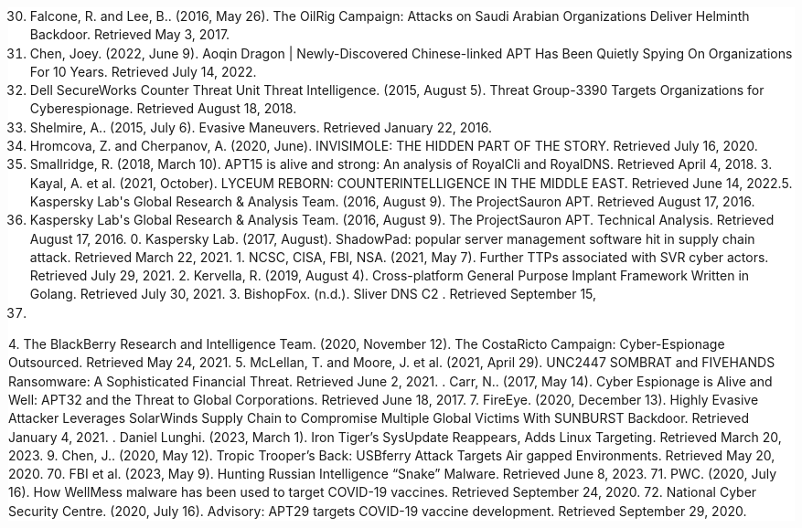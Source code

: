 30. Falcone, R. and Lee, B.. (2016, May 26). The OilRig Campaign:
Attacks on Saudi Arabian Organizations Deliver Helminth
Backdoor. Retrieved May 3, 2017.
31. Chen, Joey. (2022, June 9). Aoqin Dragon | Newly-Discovered
Chinese-linked APT Has Been Quietly Spying On
Organizations For 10 Years. Retrieved July 14, 2022.
32. Dell SecureWorks Counter Threat Unit Threat Intelligence.
(2015, August 5). Threat Group-3390 Targets Organizations
for Cyberespionage. Retrieved August 18, 2018.
33. Shelmire, A.. (2015, July 6). Evasive Maneuvers. Retrieved
January 22, 2016.
34. Hromcova, Z. and Cherpanov, A. (2020, June). INVISIMOLE:
THE HIDDEN PART OF THE STORY. Retrieved July 16, 2020.
35. Smallridge, R. (2018, March 10). APT15 is alive and strong: An
analysis of RoyalCli and RoyalDNS. Retrieved April 4, 2018.
3 . Kayal, A. et al. (2021, October). LYCEUM REBORN:
COUNTERINTELLIGENCE IN THE MIDDLE EAST. Retrieved
June 14, 2022.5 . Kaspersky Lab's Global Research & Analysis Team. (2016,
August 9). The ProjectSauron APT. Retrieved August 17, 2016.
59. Kaspersky Lab's Global Research & Analysis Team. (2016,
August 9). The ProjectSauron APT. Technical Analysis.
Retrieved August 17, 2016.
 0. Kaspersky Lab. (2017, August). ShadowPad: popular server
management software hit in supply chain attack. Retrieved
March 22, 2021.
 1. NCSC, CISA, FBI, NSA. (2021, May 7). Further TTPs associated
with SVR cyber actors. Retrieved July 29, 2021.
 2. Kervella, R. (2019, August 4). Cross-platform General Purpose
Implant Framework Written in Golang. Retrieved July 30, 2021.
 3. BishopFox. (n.d.). Sliver DNS C2 . Retrieved September 15,
2021.
 4. The BlackBerry Research and Intelligence Team. (2020,
November 12). The CostaRicto Campaign: Cyber-Espionage
Outsourced. Retrieved May 24, 2021.
 5. McLellan, T. and Moore, J. et al. (2021, April 29). UNC2447
SOMBRAT and FIVEHANDS Ransomware: A Sophisticated
Financial Threat. Retrieved June 2, 2021.
  . Carr, N.. (2017, May 14). Cyber Espionage is Alive and Well:
APT32 and the Threat to Global Corporations. Retrieved June
18, 2017.
 7. FireEye. (2020, December 13). Highly Evasive Attacker
Leverages SolarWinds Supply Chain to Compromise Multiple
Global Victims With SUNBURST Backdoor. Retrieved January
4, 2021.
  . Daniel Lunghi. (2023, March 1). Iron Tiger’s SysUpdate
Reappears, Adds Linux Targeting. Retrieved March 20, 2023.
 9. Chen, J.. (2020, May 12). Tropic Trooper’s Back: USBferry
Attack Targets Air gapped Environments. Retrieved May 20,
2020.
70. FBI et al. (2023, May 9). Hunting Russian Intelligence “Snake”
Malware. Retrieved June 8, 2023.
71. PWC. (2020, July 16). How WellMess malware has been used
to target COVID-19 vaccines. Retrieved September 24, 2020.
72. National Cyber Security Centre. (2020, July 16). Advisory:
APT29 targets COVID-19 vaccine development. Retrieved
September 29, 2020.